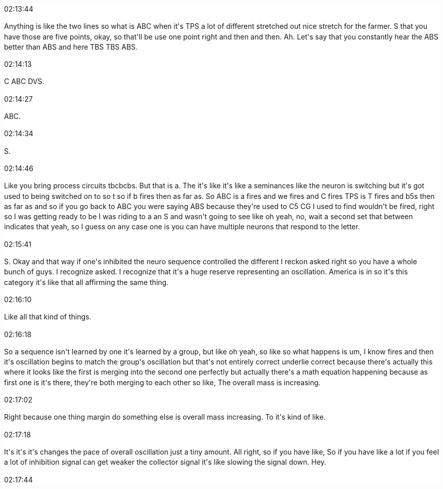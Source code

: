 02:13:44

Anything is like the two lines so what is ABC when it's TPS a lot of different stretched out nice stretch for the farmer. S that you have those are five points, okay, so that'll be use one point right and then and then. Ah. Let's say that you constantly hear the ABS better than ABS and here TBS TBS ABS.

02:14:13

C ABC DVS.

02:14:27

ABC.

02:14:34

S.

02:14:46

Like you bring process circuits tbcbcbs. But that is a. The it's like it's like a seminances like the neuron is switching but it's got used to being switched on to so t so if b fires then as far as. So ABC is a fires and we fires and C fires TPS is T fires and b5s then as far as and so if you go back to ABC you were saying ABS because they're used to C5 CG I used to find wouldn't be fired, right so I was getting ready to be I was riding to a an S and wasn't going to see like oh yeah, no, wait a second set that between indicates that yeah, so I guess on any case one is you can have multiple neurons that respond to the letter.

02:15:41

S. Okay and that way if one's inhibited the neuro sequence controlled the different I reckon asked right so you have a whole bunch of guys. I recognize asked. I recognize that it's a huge reserve representing an oscillation. America is in so it's this category it's like that all affirming the same thing.

02:16:10

Like all that kind of things.

02:16:18

So a sequence isn't learned by one it's learned by a group, but like oh yeah, so like so what happens is um, I know fires and then it's oscillation begins to match the group's oscillation but 
that's not entirely correct underlie correct because there's actually this where it looks like the first is merging into the second one perfectly but actually there's a math equation happening because as first one is it's there, they're both merging to each other so like, The overall mass is increasing.

02:17:02

Right because one thing margin do something else is overall mass increasing. To it's kind of like.

02:17:18

It's it's it's changes the pace of overall oscillation just a tiny amount. All right, so if you have like, So if you have like a lot if you feel a lot of inhibition signal can get weaker the collector signal it's like slowing the signal down. Hey.

02:17:44
